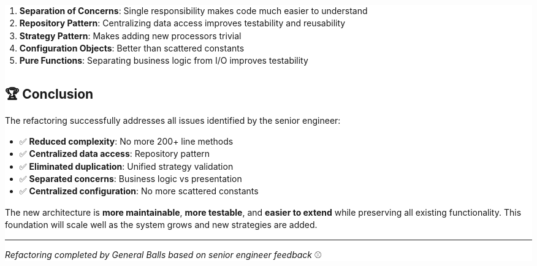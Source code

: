 1. **Separation of Concerns**: Single responsibility makes code much easier to understand
2. **Repository Pattern**: Centralizing data access improves testability and reusability  
3. **Strategy Pattern**: Makes adding new processors trivial
4. **Configuration Objects**: Better than scattered constants
5. **Pure Functions**: Separating business logic from I/O improves testability

## 🏆 Conclusion

The refactoring successfully addresses all issues identified by the senior engineer:

- ✅ **Reduced complexity**: No more 200+ line methods
- ✅ **Centralized data access**: Repository pattern  
- ✅ **Eliminated duplication**: Unified strategy validation
- ✅ **Separated concerns**: Business logic vs presentation
- ✅ **Centralized configuration**: No more scattered constants

The new architecture is **more maintainable**, **more testable**, and **easier to extend** while preserving all existing functionality. This foundation will scale well as the system grows and new strategies are added.

---
*Refactoring completed by General Balls based on senior engineer feedback* ⚾ 